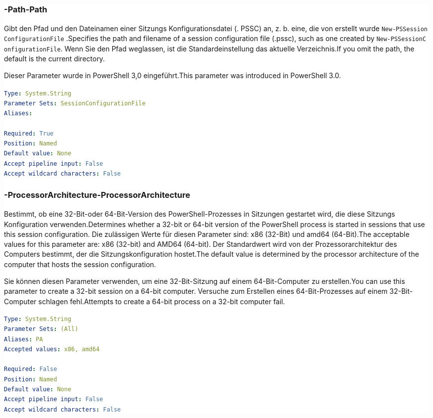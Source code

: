 ### <span data-ttu-id="4b362-214">-Path</span><span class="sxs-lookup"><span data-stu-id="4b362-214">-Path</span></span>

<span data-ttu-id="4b362-215">Gibt den Pfad und den Dateinamen einer Sitzungs Konfigurationsdatei (. PSSC) an, z. b. eine, die von erstellt wurde `New-PSSessionConfigurationFile` .</span><span class="sxs-lookup"><span data-stu-id="4b362-215">Specifies the path and filename of a session configuration file (.pssc), such as one created by `New-PSSessionConfigurationFile`.</span></span> <span data-ttu-id="4b362-216">Wenn Sie den Pfad weglassen, ist die Standardeinstellung das aktuelle Verzeichnis.</span><span class="sxs-lookup"><span data-stu-id="4b362-216">If you omit the path, the default is the current directory.</span></span>

<span data-ttu-id="4b362-217">Dieser Parameter wurde in PowerShell 3,0 eingeführt.</span><span class="sxs-lookup"><span data-stu-id="4b362-217">This parameter was introduced in PowerShell 3.0.</span></span>

```yaml
Type: System.String
Parameter Sets: SessionConfigurationFile
Aliases:

Required: True
Position: Named
Default value: None
Accept pipeline input: False
Accept wildcard characters: False
```

### <span data-ttu-id="4b362-218">-ProcessorArchitecture</span><span class="sxs-lookup"><span data-stu-id="4b362-218">-ProcessorArchitecture</span></span>

<span data-ttu-id="4b362-219">Bestimmt, ob eine 32-Bit-oder 64-Bit-Version des PowerShell-Prozesses in Sitzungen gestartet wird, die diese Sitzungs Konfiguration verwenden.</span><span class="sxs-lookup"><span data-stu-id="4b362-219">Determines whether a 32-bit or 64-bit version of the PowerShell process is started in sessions that use this session configuration.</span></span> <span data-ttu-id="4b362-220">Die zulässigen Werte für diesen Parameter sind: x86 (32-Bit) und amd64 (64-Bit).</span><span class="sxs-lookup"><span data-stu-id="4b362-220">The acceptable values for this parameter are: x86 (32-bit) and AMD64 (64-bit).</span></span> <span data-ttu-id="4b362-221">Der Standardwert wird von der Prozessorarchitektur des Computers bestimmt, der die Sitzungskonfiguration hostet.</span><span class="sxs-lookup"><span data-stu-id="4b362-221">The default value is determined by the processor architecture of the computer that hosts the session configuration.</span></span>

<span data-ttu-id="4b362-222">Sie können diesen Parameter verwenden, um eine 32-Bit-Sitzung auf einem 64-Bit-Computer zu erstellen.</span><span class="sxs-lookup"><span data-stu-id="4b362-222">You can use this parameter to create a 32-bit session on a 64-bit computer.</span></span> <span data-ttu-id="4b362-223">Versuche zum Erstellen eines 64-Bit-Prozesses auf einem 32-Bit-Computer schlagen fehl.</span><span class="sxs-lookup"><span data-stu-id="4b362-223">Attempts to create a 64-bit process on a 32-bit computer fail.</span></span>

```yaml
Type: System.String
Parameter Sets: (All)
Aliases: PA
Accepted values: x86, amd64

Required: False
Position: Named
Default value: None
Accept pipeline input: False
Accept wildcard characters: False
```
